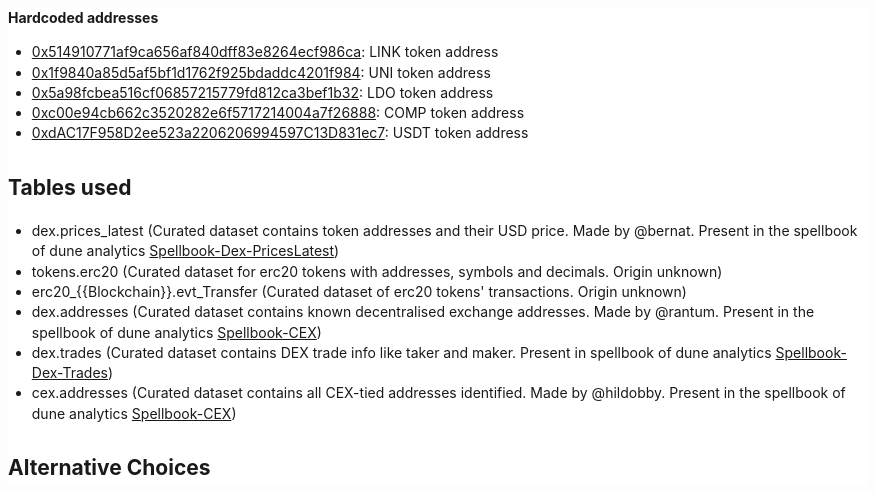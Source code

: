 **Hardcoded addresses**

- [0x514910771af9ca656af840dff83e8264ecf986ca](https://etherscan.io/address/0x514910771af9ca656af840dff83e8264ecf986ca): LINK token address
- [0x1f9840a85d5af5bf1d1762f925bdaddc4201f984](https://etherscan.io/address/0x1f9840a85d5af5bf1d1762f925bdaddc4201f984): UNI token address
- [0x5a98fcbea516cf06857215779fd812ca3bef1b32](https://etherscan.io/address/0x5a98fcbea516cf06857215779fd812ca3bef1b32): LDO token address
- [0xc00e94cb662c3520282e6f5717214004a7f26888](https://etherscan.io/address/0xc00e94cb662c3520282e6f5717214004a7f26888): COMP token address
- [0xdAC17F958D2ee523a2206206994597C13D831ec7](https://etherscan.io/address/0xdAC17F958D2ee523a2206206994597C13D831ec7): USDT token address

## Tables used

- dex.prices_latest (Curated dataset contains token addresses and their USD price. Made by @bernat. Present in the spellbook of dune analytics [Spellbook-Dex-PricesLatest](https://github.com/duneanalytics/spellbook/blob/main/models/dex/dex_prices_latest.sql))
- tokens.erc20 (Curated dataset for erc20 tokens with addresses, symbols and decimals. Origin unknown)
- erc20\_{{Blockchain}}.evt_Transfer (Curated dataset of erc20 tokens' transactions. Origin unknown)
- dex.addresses (Curated dataset contains known decentralised exchange addresses. Made by @rantum. Present in the spellbook of dune analytics [Spellbook-CEX](https://github.com/duneanalytics/spellbook/blob/main/models/dex/dex_schema.yml))
- dex.trades (Curated dataset contains DEX trade info like taker and maker. Present in spellbook of dune analytics [Spellbook-Dex-Trades](https://github.com/duneanalytics/spellbook/blob/main/models/_sector/dex/trades/dex_trades.sql))
- cex.addresses (Curated dataset contains all CEX-tied addresses identified. Made by @hildobby. Present in the spellbook of dune analytics [Spellbook-CEX](https://github.com/duneanalytics/spellbook/blob/main/models/cex/cex_addresses.sql))

## Alternative Choices
